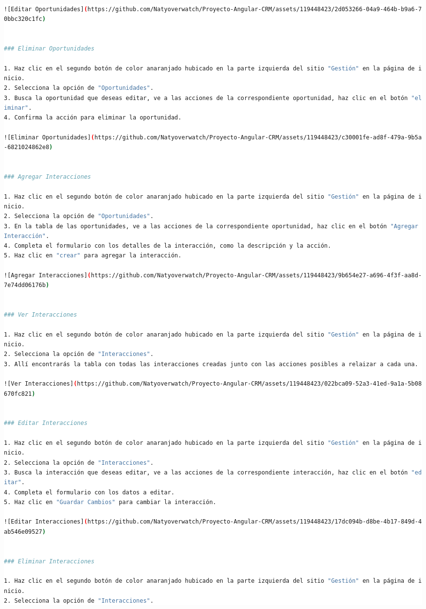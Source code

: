   ```bash
![Editar Oportunidades](https://github.com/Natyoverwatch/Proyecto-Angular-CRM/assets/119448423/2d053266-04a9-464b-b9a6-70bbc320c1fc)


### Eliminar Oportunidades

1. Haz clic en el segundo botón de color anaranjado hubicado en la parte izquierda del sitio "Gestión" en la página de inicio.
2. Selecciona la opción de "Oportunidades".
3. Busca la oportunidad que deseas editar, ve a las acciones de la correspondiente oportunidad, haz clic en el botón "eliminar".
4. Confirma la acción para eliminar la oportunidad.

![Eliminar Oportunidades](https://github.com/Natyoverwatch/Proyecto-Angular-CRM/assets/119448423/c30001fe-ad8f-479a-9b5a-6821024862e8)


### Agregar Interacciones

1. Haz clic en el segundo botón de color anaranjado hubicado en la parte izquierda del sitio "Gestión" en la página de inicio.
2. Selecciona la opción de "Oportunidades".
3. En la tabla de las oportunidades, ve a las acciones de la correspondiente oportunidad, haz clic en el botón "Agregar Interacción".
4. Completa el formulario con los detalles de la interacción, como la descripción y la acción.
5. Haz clic en "crear" para agregar la interacción.

![Agregar Interacciones](https://github.com/Natyoverwatch/Proyecto-Angular-CRM/assets/119448423/9b654e27-a696-4f3f-aa8d-7e74dd06176b)


### Ver Interacciones

1. Haz clic en el segundo botón de color anaranjado hubicado en la parte izquierda del sitio "Gestión" en la página de inicio.
2. Selecciona la opción de "Interacciones".
3. Allí encontrarás la tabla con todas las interacciones creadas junto con las acciones posibles a relaizar a cada una.

![Ver Interacciones](https://github.com/Natyoverwatch/Proyecto-Angular-CRM/assets/119448423/022bca09-52a3-41ed-9a1a-5b08670fc821)


### Editar Interacciones

1. Haz clic en el segundo botón de color anaranjado hubicado en la parte izquierda del sitio "Gestión" en la página de inicio.
2. Selecciona la opción de "Interacciones".
3. Busca la interacción que deseas editar, ve a las acciones de la correspondiente interacción, haz clic en el botón "editar".
4. Completa el formulario con los datos a editar.
5. Haz clic en "Guardar Cambios" para cambiar la interacción.

![Editar Interacciones](https://github.com/Natyoverwatch/Proyecto-Angular-CRM/assets/119448423/17dc094b-d8be-4b17-849d-4ab546e09527)


### Eliminar Interacciones

1. Haz clic en el segundo botón de color anaranjado hubicado en la parte izquierda del sitio "Gestión" en la página de inicio.
2. Selecciona la opción de "Interacciones".
  ```